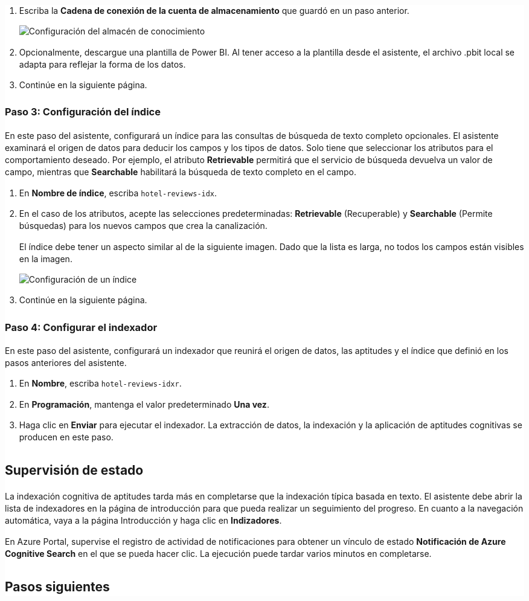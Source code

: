 1. Escriba la **Cadena de conexión de la cuenta de almacenamiento** que guardó en un paso anterior.

    ![Configuración del almacén de conocimiento](media/knowledge-store-create-portal/hotel-reviews-ks.png "Configuración del almacén de conocimiento")

1. Opcionalmente, descargue una plantilla de Power BI. Al tener acceso a la plantilla desde el asistente, el archivo .pbit local se adapta para reflejar la forma de los datos.

1. Continúe en la siguiente página.

### <a name="step-3-configure-the-index"></a>Paso 3: Configuración del índice

En este paso del asistente, configurará un índice para las consultas de búsqueda de texto completo opcionales. El asistente examinará el origen de datos para deducir los campos y los tipos de datos. Solo tiene que seleccionar los atributos para el comportamiento deseado. Por ejemplo, el atributo **Retrievable** permitirá que el servicio de búsqueda devuelva un valor de campo, mientras que **Searchable** habilitará la búsqueda de texto completo en el campo.

1. En **Nombre de índice**, escriba `hotel-reviews-idx`.

1. En el caso de los atributos, acepte las selecciones predeterminadas: **Retrievable** (Recuperable) y **Searchable** (Permite búsquedas) para los nuevos campos que crea la canalización.

    El índice debe tener un aspecto similar al de la siguiente imagen. Dado que la lista es larga, no todos los campos están visibles en la imagen.

    ![Configuración de un índice](media/knowledge-store-create-portal/hotel-reviews-idx.png "Configuración de un índice")

1. Continúe en la siguiente página.

### <a name="step-4-configure-the-indexer"></a>Paso 4: Configurar el indexador

En este paso del asistente, configurará un indexador que reunirá el origen de datos, las aptitudes y el índice que definió en los pasos anteriores del asistente.

1. En **Nombre**, escriba `hotel-reviews-idxr`.

1. En **Programación**, mantenga el valor predeterminado **Una vez**.

1. Haga clic en **Enviar** para ejecutar el indexador. La extracción de datos, la indexación y la aplicación de aptitudes cognitivas se producen en este paso.

## <a name="monitor-status"></a>Supervisión de estado

La indexación cognitiva de aptitudes tarda más en completarse que la indexación típica basada en texto. El asistente debe abrir la lista de indexadores en la página de introducción para que pueda realizar un seguimiento del progreso. En cuanto a la navegación automática, vaya a la página Introducción y haga clic en **Indizadores**.

En Azure Portal, supervise el registro de actividad de notificaciones para obtener un vínculo de estado **Notificación de Azure Cognitive Search** en el que se pueda hacer clic. La ejecución puede tardar varios minutos en completarse.

## <a name="next-steps"></a>Pasos siguientes
